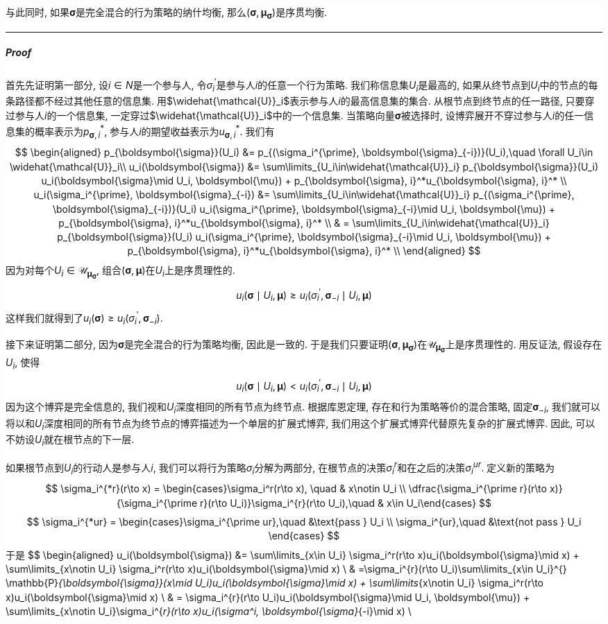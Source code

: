 与此同时, 如果$\boldsymbol{\sigma}$是完全混合的行为策略的纳什均衡, 那么$(\boldsymbol{\sigma}, \boldsymbol{\mu}_{\boldsymbol{\sigma}})$是序贯均衡.
___
##### Proof
首先先证明第一部分, 设$i\in N$是一个参与人, 令$\sigma_i^{\prime}$是参与人$i$的任意一个行为策略. 我们称信息集$U_i$是最高的, 如果从终节点到$U_i$中的节点的每条路径都不经过其他任意的信息集. 用$\widehat{\mathcal{U}}_i$表示参与人$i$的最高信息集的集合. 从根节点到终节点的任一路径, 只要穿过参与人$i$的一个信息集, 一定穿过$\widehat{\mathcal{U}}_i$中的一个信息集. 当策略向量$\boldsymbol{\sigma}$被选择时, 设博弈展开不穿过参与人$i$的任一信息集的概率表示为$p_{\boldsymbol{\sigma}, i}^*$, 参与人$i$的期望收益表示为$u_{\boldsymbol{\sigma}, i}^*$. 我们有
$$
\begin{aligned} 
p_{\boldsymbol{\sigma}}(U_i) &= p_{(\sigma_i^{\prime}, \boldsymbol{\sigma}_{-i})}(U_i),\quad \forall U_i\in \widehat{\mathcal{U}}_i\\
u_i(\boldsymbol{\sigma}) &= \sum\limits_{U_i\in\widehat{\mathcal{U}}_i} p_{\boldsymbol{\sigma}}(U_i) u_i(\boldsymbol{\sigma}\mid U_i, \boldsymbol{\mu}) + p_{\boldsymbol{\sigma}, i}^*u_{\boldsymbol{\sigma}, i}^* \\ 
u_i(\sigma_i^{\prime}, \boldsymbol{\sigma}_{-i}) &= \sum\limits_{U_i\in\widehat{\mathcal{U}}_i} p_{(\sigma_i^{\prime}, \boldsymbol{\sigma}_{-i})}(U_i) u_i(\sigma_i^{\prime}, \boldsymbol{\sigma}_{-i}\mid U_i, \boldsymbol{\mu}) + p_{\boldsymbol{\sigma}, i}^*u_{\boldsymbol{\sigma}, i}^* \\ 
& = \sum\limits_{U_i\in\widehat{\mathcal{U}}_i} p_{\boldsymbol{\sigma}}(U_i) u_i(\sigma_i^{\prime}, \boldsymbol{\sigma}_{-i}\mid U_i, \boldsymbol{\mu}) + p_{\boldsymbol{\sigma}, i}^*u_{\boldsymbol{\sigma}, i}^* \\
\end{aligned}
$$
因为对每个$U_i\in \mathcal{U}_{\boldsymbol{\mu}_{\boldsymbol{\sigma}}}$, 组合$(\boldsymbol{\sigma}, \boldsymbol{\mu})$在$U_i$上是序贯理性的.
$$
u_i(\boldsymbol{\sigma}\mid U_i, \boldsymbol{\mu}) \ge u_i(\sigma_i^{\prime}, \boldsymbol{\sigma}_{-i}\mid U_i, \boldsymbol{\mu})
$$
这样我们就得到了$u_i(\boldsymbol{\sigma})\ge u_i(\sigma_i^{\prime}, \boldsymbol{\sigma}_{-i})$. 

接下来证明第二部分, 因为$\boldsymbol{\sigma}$是完全混合的行为策略均衡, 因此是一致的. 于是我们只要证明$(\boldsymbol{\sigma}, \boldsymbol{\mu}_{\boldsymbol{\sigma}})$在$\mathcal{U}_{\boldsymbol{\mu}_{\boldsymbol{\sigma}}}$上是序贯理性的. 用反证法, 假设存在$U_i$, 使得
$$
u_i(\boldsymbol{\sigma}\mid U_i, \boldsymbol{\mu}) < u_i(\sigma_i^{\prime}, \boldsymbol{\sigma}_{-i}\mid U_i, \boldsymbol{\mu})
$$
因为这个博弈是完全信息的, 我们视和$U_i$深度相同的所有节点为终节点. 根据库恩定理, 存在和行为策略等价的混合策略, 固定$\boldsymbol{\sigma}_{-i}$, 我们就可以将以和$U_i$深度相同的所有节点为终节点的博弈描述为一个单层的扩展式博弈, 我们用这个扩展式博弈代替原先复杂的扩展式博弈. 因此, 可以不妨设$U_i$就在根节点的下一层. 

如果根节点到$U_i$的行动人是参与人$i$, 我们可以将行为策略$\sigma_i$分解为两部分, 在根节点的决策$\sigma_i^r$和在之后的决策$\sigma_i^{ur}$. 定义新的策略为
$$
\sigma_i^{*r}(r\to x) = \begin{cases}\sigma_i^r(r\to x), \quad & x\notin U_i \\ \dfrac{\sigma_i^{\prime r}(r\to x)}{\sigma_i^{\prime r}(r\to U_i)}\sigma_i^{r}(r\to U_i),\quad  & x\in U_i\end{cases} 
$$
$$
\sigma_i^{*ur} = \begin{cases}\sigma_i^{\prime ur},\quad  &\text{pass } U_i
 \\ 
   \sigma_i^{ur},\quad  &\text{not pass } U_i
\end{cases}
$$
于是
$$
\begin{aligned} 
   u_i(\boldsymbol{\sigma}) &=  \sum\limits_{x\in U_i}  \sigma_i^r(r\to x)u_i(\boldsymbol{\sigma}\mid x) + \sum\limits_{x\notin U_i}  \sigma_i^r(r\to x)u_i(\boldsymbol{\sigma}\mid x) \\
   & =\sigma_i^{r}(r\to U_i)\sum\limits_{x\in U_i}^{} \mathbb{P}_{\boldsymbol{\sigma}}(x\mid U_i)u_i(\boldsymbol{\sigma}\mid x) + \sum\limits_{x\notin U_i}  \sigma_i^r(r\to x)u_i(\boldsymbol{\sigma}\mid x) \\
   & = \sigma_i^{r}(r\to U_i)u_i(\boldsymbol{\sigma}\mid U_i, \boldsymbol{\mu}) + \sum\limits_{x\notin U_i}\sigma_i^{*r}(r\to x)u_i(\sigma^*_i, \boldsymbol{\sigma}_{-i}\mid x) \\ 